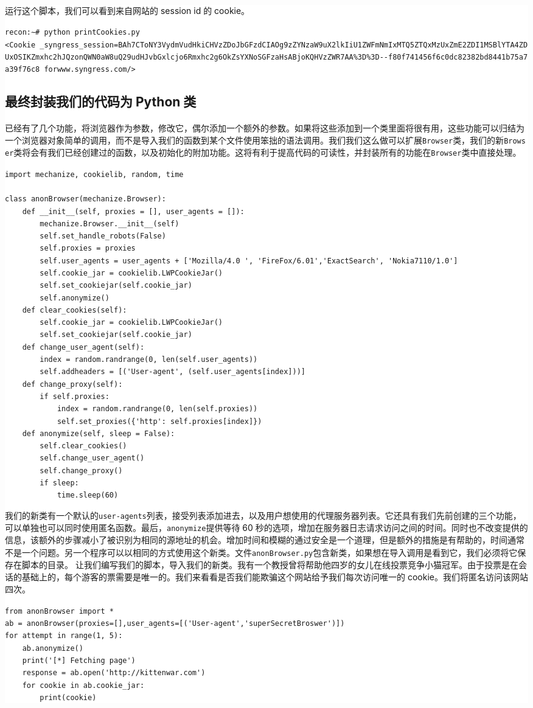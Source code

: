 运行这个脚本，我们可以看到来自网站的 session id 的 cookie。

```
recon:∼# python printCookies.py
<Cookie _syngress_session=BAh7CToNY3VydmVudHkiCHVzZDoJbGFzdCIAOg9zZYNzaW9uX2lkIiU1ZWFmNmIxMTQ5ZTQxMzUxZmE2ZDI1MSBlYTA4ZDUxOSIKZmxhc2hJQzonQWN0aW8uQ29udHJvbGxlcjo6Rmxhc2g6OkZsYXNoSGFzaHsABjoKQHVzZWR7AA%3D%3D--f80f741456f6c0dc82382bd8441b75a7a39f76c8 forwww.syngress.com/> 
```

## 最终封装我们的代码为 Python 类

已经有了几个功能，将浏览器作为参数，修改它，偶尔添加一个额外的参数。如果将这些添加到一个类里面将很有用，这些功能可以归结为一个浏览器对象简单的调用，而不是导入我们的函数到某个文件使用笨拙的语法调用。我们我们这么做可以扩展`Browser`类，我们的新`Browser`类将会有我们已经创建过的函数，以及初始化的附加功能。这将有利于提高代码的可读性，并封装所有的功能在`Browser`类中直接处理。

```
import mechanize, cookielib, random, time

class anonBrowser(mechanize.Browser):
    def __init__(self, proxies = [], user_agents = []):
        mechanize.Browser.__init__(self)
        self.set_handle_robots(False)
        self.proxies = proxies
        self.user_agents = user_agents + ['Mozilla/4.0 ', 'FireFox/6.01','ExactSearch', 'Nokia7110/1.0']
        self.cookie_jar = cookielib.LWPCookieJar()
        self.set_cookiejar(self.cookie_jar)
        self.anonymize()
    def clear_cookies(self):
        self.cookie_jar = cookielib.LWPCookieJar()
        self.set_cookiejar(self.cookie_jar)
    def change_user_agent(self):
        index = random.randrange(0, len(self.user_agents))
        self.addheaders = [('User-agent', (self.user_agents[index]))]
    def change_proxy(self):
        if self.proxies:
            index = random.randrange(0, len(self.proxies))
            self.set_proxies({'http': self.proxies[index]})
    def anonymize(self, sleep = False):
        self.clear_cookies()
        self.change_user_agent()
        self.change_proxy()
        if sleep:
            time.sleep(60) 
```

我们的新类有一个默认的`user-agents`列表，接受列表添加进去，以及用户想使用的代理服务器列表。它还具有我们先前创建的三个功能，可以单独也可以同时使用匿名函数。最后，`anonymize`提供等待 60 秒的选项，增加在服务器日志请求访问之间的时间。同时也不改变提供的信息，该额外的步骤减小了被识别为相同的源地址的机会。增加时间和模糊的通过安全是一个道理，但是额外的措施是有帮助的，时间通常不是一个问题。另一个程序可以以相同的方式使用这个新类。文件`anonBrowser.py`包含新类，如果想在导入调用是看到它，我们必须将它保存在脚本的目录。 让我们编写我们的脚本，导入我们的新类。我有一个教授曾将帮助他四岁的女儿在线投票竞争小猫冠军。由于投票是在会话的基础上的，每个游客的票需要是唯一的。我们来看看是否我们能欺骗这个网站给予我们每次访问唯一的 cookie。我们将匿名访问该网站四次。

```
from anonBrowser import *
ab = anonBrowser(proxies=[],user_agents=[('User-agent','superSecretBroswer')])
for attempt in range(1, 5):
    ab.anonymize()
    print('[*] Fetching page')
    response = ab.open('http://kittenwar.com')
    for cookie in ab.cookie_jar:
        print(cookie) 
```

